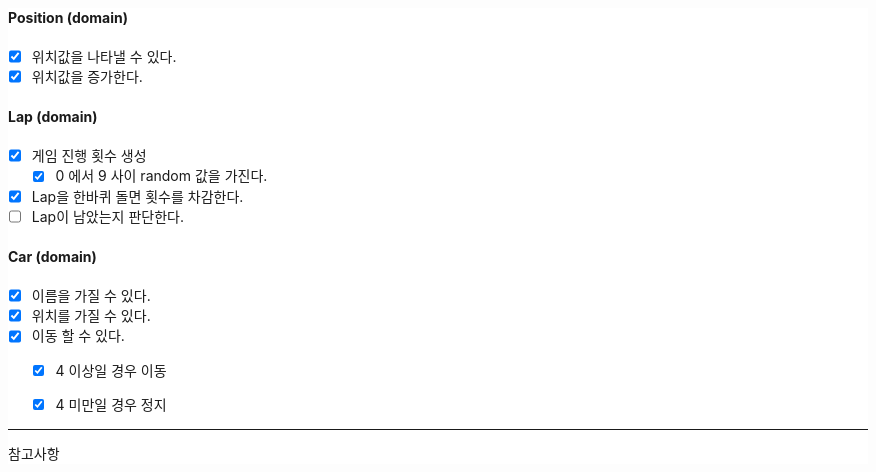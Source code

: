 #### Position (domain)
- [x] 위치값을 나타낼 수 있다.
- [x] 위치값을 증가한다.

#### Lap (domain)
- [x] 게임 진행 횟수 생성
  - [x] 0 에서 9 사이 random 값을 가진다.
- [x] Lap을 한바퀴 돌면 횟수를 차감한다.
- [ ] Lap이 남았는지 판단한다.

#### Car (domain)
- [x] 이름을 가질 수 있다. 
- [x] 위치를 가질 수 있다.
- [x] 이동 할 수 있다.
  - [x] 4 이상일 경우 이동
  - [x] 4 미만일 경우 정지



---
참고사항

[커밋 메시지 컨벤션 URL]: https://gist.github.com/stephenparish/9941e89d80e2bc58a153
[프리코스 과제 제출 문서 URL]: https://github.com/next-step/nextstep-docs/blob/master/precourse
[자바 코드 컨벤션 URL]: https://github.com/woowacourse/woowacourse-docs/tree/master/styleguide/java
[일급콜렉션을 활용 URL]: https://developerfarm.wordpress.com/2012/02/01/object_calisthenics_/
[모든 원시값과 문자열을 포장 URL]: https://developerfarm.wordpress.com/2012/01/27/object_calisthenics_4/
